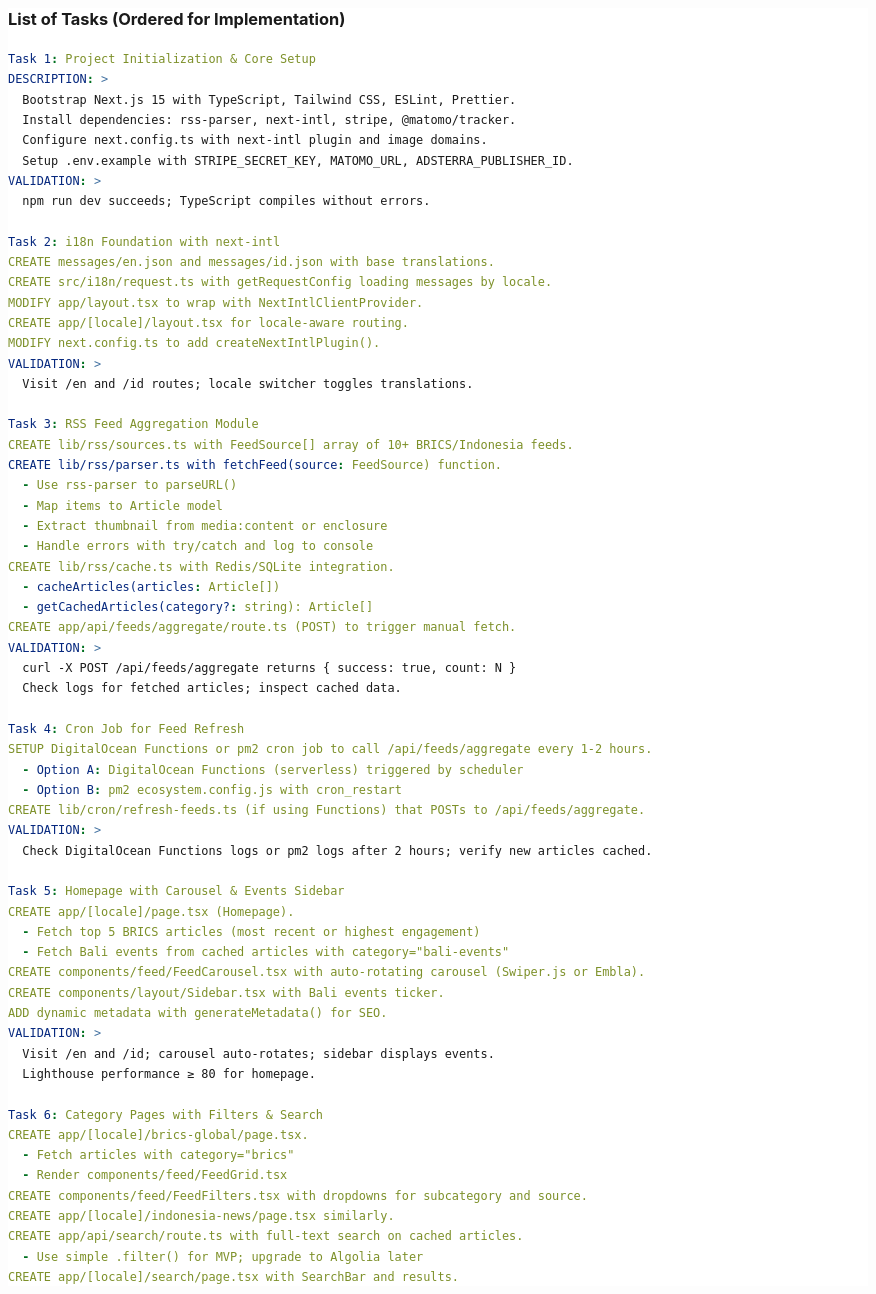 ### List of Tasks (Ordered for Implementation)
```yaml
Task 1: Project Initialization & Core Setup
DESCRIPTION: >
  Bootstrap Next.js 15 with TypeScript, Tailwind CSS, ESLint, Prettier.
  Install dependencies: rss-parser, next-intl, stripe, @matomo/tracker.
  Configure next.config.ts with next-intl plugin and image domains.
  Setup .env.example with STRIPE_SECRET_KEY, MATOMO_URL, ADSTERRA_PUBLISHER_ID.
VALIDATION: >
  npm run dev succeeds; TypeScript compiles without errors.

Task 2: i18n Foundation with next-intl
CREATE messages/en.json and messages/id.json with base translations.
CREATE src/i18n/request.ts with getRequestConfig loading messages by locale.
MODIFY app/layout.tsx to wrap with NextIntlClientProvider.
CREATE app/[locale]/layout.tsx for locale-aware routing.
MODIFY next.config.ts to add createNextIntlPlugin().
VALIDATION: >
  Visit /en and /id routes; locale switcher toggles translations.

Task 3: RSS Feed Aggregation Module
CREATE lib/rss/sources.ts with FeedSource[] array of 10+ BRICS/Indonesia feeds.
CREATE lib/rss/parser.ts with fetchFeed(source: FeedSource) function.
  - Use rss-parser to parseURL()
  - Map items to Article model
  - Extract thumbnail from media:content or enclosure
  - Handle errors with try/catch and log to console
CREATE lib/rss/cache.ts with Redis/SQLite integration.
  - cacheArticles(articles: Article[])
  - getCachedArticles(category?: string): Article[]
CREATE app/api/feeds/aggregate/route.ts (POST) to trigger manual fetch.
VALIDATION: >
  curl -X POST /api/feeds/aggregate returns { success: true, count: N }
  Check logs for fetched articles; inspect cached data.

Task 4: Cron Job for Feed Refresh
SETUP DigitalOcean Functions or pm2 cron job to call /api/feeds/aggregate every 1-2 hours.
  - Option A: DigitalOcean Functions (serverless) triggered by scheduler
  - Option B: pm2 ecosystem.config.js with cron_restart
CREATE lib/cron/refresh-feeds.ts (if using Functions) that POSTs to /api/feeds/aggregate.
VALIDATION: >
  Check DigitalOcean Functions logs or pm2 logs after 2 hours; verify new articles cached.

Task 5: Homepage with Carousel & Events Sidebar
CREATE app/[locale]/page.tsx (Homepage).
  - Fetch top 5 BRICS articles (most recent or highest engagement)
  - Fetch Bali events from cached articles with category="bali-events"
CREATE components/feed/FeedCarousel.tsx with auto-rotating carousel (Swiper.js or Embla).
CREATE components/layout/Sidebar.tsx with Bali events ticker.
ADD dynamic metadata with generateMetadata() for SEO.
VALIDATION: >
  Visit /en and /id; carousel auto-rotates; sidebar displays events.
  Lighthouse performance ≥ 80 for homepage.

Task 6: Category Pages with Filters & Search
CREATE app/[locale]/brics-global/page.tsx.
  - Fetch articles with category="brics"
  - Render components/feed/FeedGrid.tsx
CREATE components/feed/FeedFilters.tsx with dropdowns for subcategory and source.
CREATE app/[locale]/indonesia-news/page.tsx similarly.
CREATE app/api/search/route.ts with full-text search on cached articles.
  - Use simple .filter() for MVP; upgrade to Algolia later
CREATE app/[locale]/search/page.tsx with SearchBar and results.
```